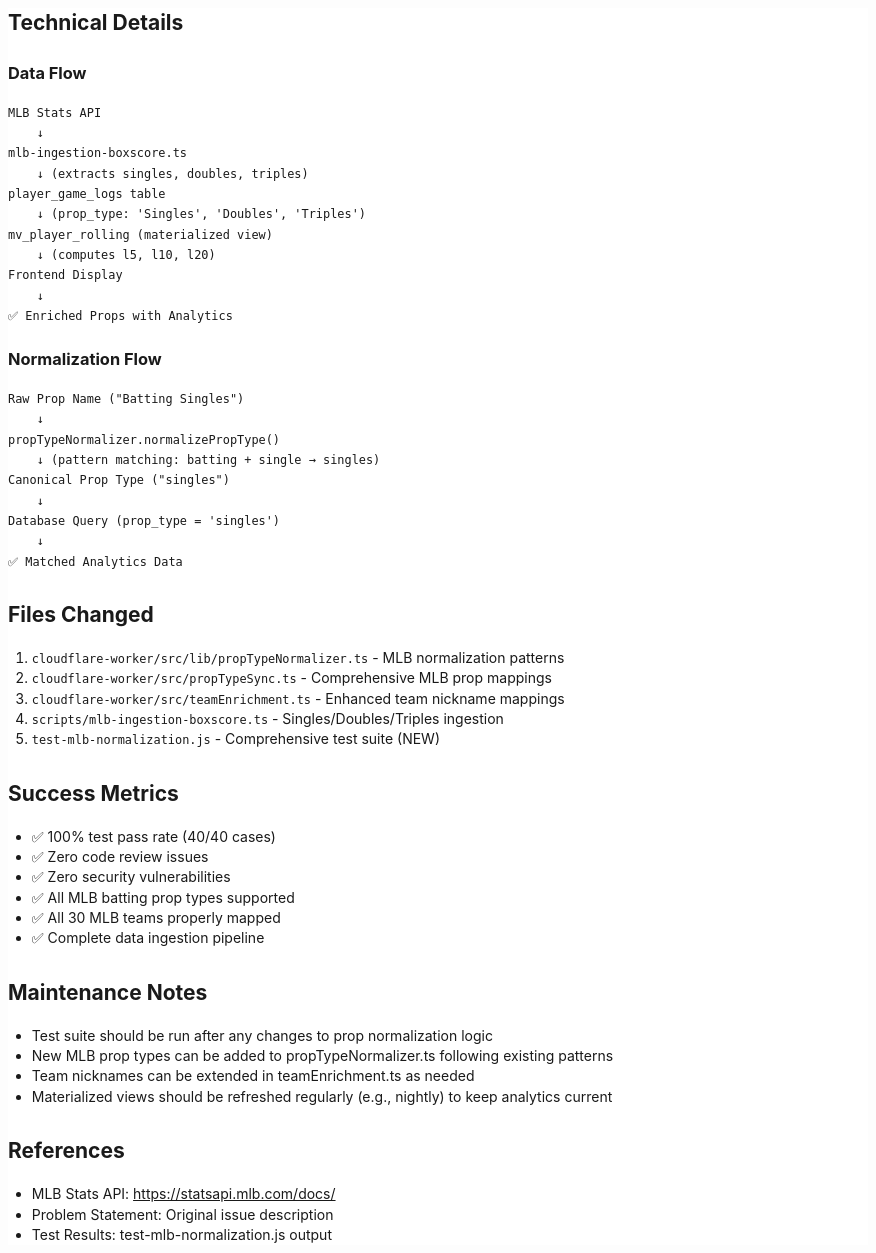 ## Technical Details

### Data Flow
```
MLB Stats API
    ↓
mlb-ingestion-boxscore.ts
    ↓ (extracts singles, doubles, triples)
player_game_logs table
    ↓ (prop_type: 'Singles', 'Doubles', 'Triples')
mv_player_rolling (materialized view)
    ↓ (computes l5, l10, l20)
Frontend Display
    ↓
✅ Enriched Props with Analytics
```

### Normalization Flow
```
Raw Prop Name ("Batting Singles")
    ↓
propTypeNormalizer.normalizePropType()
    ↓ (pattern matching: batting + single → singles)
Canonical Prop Type ("singles")
    ↓
Database Query (prop_type = 'singles')
    ↓
✅ Matched Analytics Data
```

## Files Changed
1. `cloudflare-worker/src/lib/propTypeNormalizer.ts` - MLB normalization patterns
2. `cloudflare-worker/src/propTypeSync.ts` - Comprehensive MLB prop mappings
3. `cloudflare-worker/src/teamEnrichment.ts` - Enhanced team nickname mappings
4. `scripts/mlb-ingestion-boxscore.ts` - Singles/Doubles/Triples ingestion
5. `test-mlb-normalization.js` - Comprehensive test suite (NEW)

## Success Metrics
- ✅ 100% test pass rate (40/40 cases)
- ✅ Zero code review issues
- ✅ Zero security vulnerabilities
- ✅ All MLB batting prop types supported
- ✅ All 30 MLB teams properly mapped
- ✅ Complete data ingestion pipeline

## Maintenance Notes
- Test suite should be run after any changes to prop normalization logic
- New MLB prop types can be added to propTypeNormalizer.ts following existing patterns
- Team nicknames can be extended in teamEnrichment.ts as needed
- Materialized views should be refreshed regularly (e.g., nightly) to keep analytics current

## References
- MLB Stats API: https://statsapi.mlb.com/docs/
- Problem Statement: Original issue description
- Test Results: test-mlb-normalization.js output
